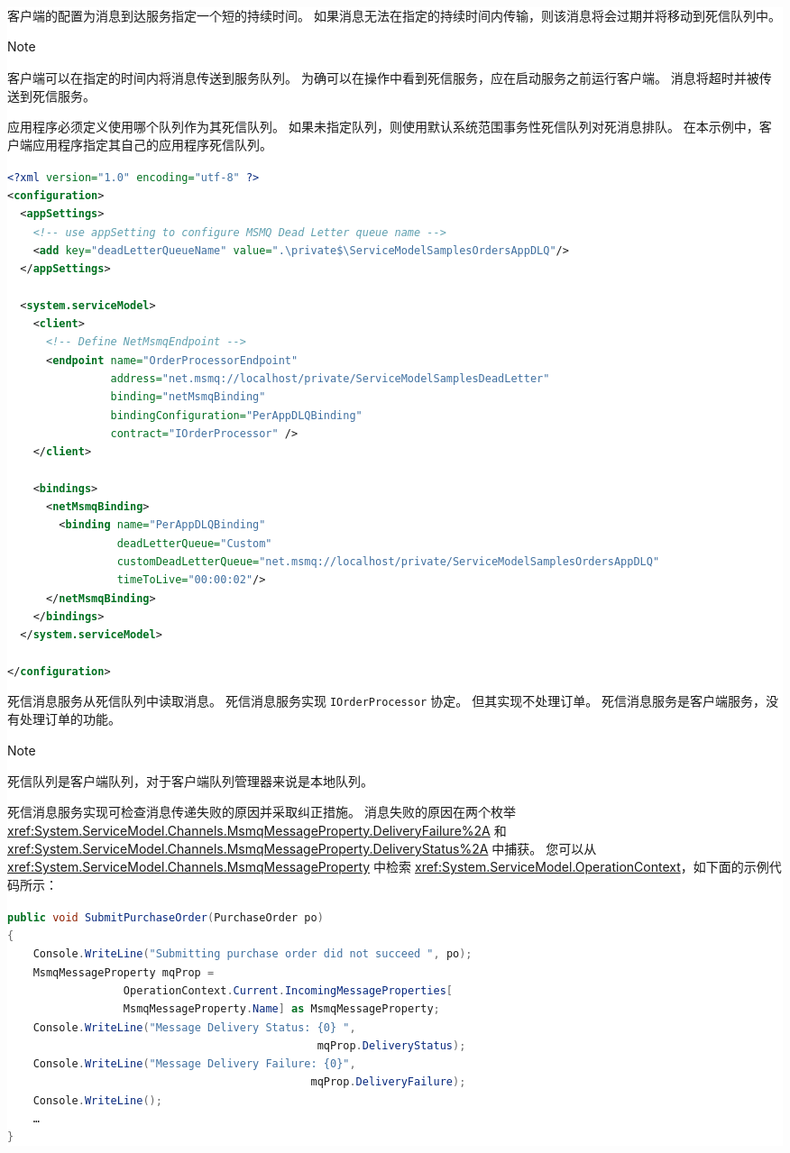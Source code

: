  客户端的配置为消息到达服务指定一个短的持续时间。 如果消息无法在指定的持续时间内传输，则该消息将会过期并将移动到死信队列中。

> [!NOTE]
>  客户端可以在指定的时间内将消息传送到服务队列。 为确可以在操作中看到死信服务，应在启动服务之前运行客户端。 消息将超时并被传送到死信服务。

 应用程序必须定义使用哪个队列作为其死信队列。 如果未指定队列，则使用默认系统范围事务性死信队列对死消息排队。 在本示例中，客户端应用程序指定其自己的应用程序死信队列。

```xml
<?xml version="1.0" encoding="utf-8" ?>
<configuration>
  <appSettings>
    <!-- use appSetting to configure MSMQ Dead Letter queue name -->
    <add key="deadLetterQueueName" value=".\private$\ServiceModelSamplesOrdersAppDLQ"/>
  </appSettings>

  <system.serviceModel>
    <client>
      <!-- Define NetMsmqEndpoint -->
      <endpoint name="OrderProcessorEndpoint"
                address="net.msmq://localhost/private/ServiceModelSamplesDeadLetter"
                binding="netMsmqBinding"
                bindingConfiguration="PerAppDLQBinding"
                contract="IOrderProcessor" />
    </client>

    <bindings>
      <netMsmqBinding>
        <binding name="PerAppDLQBinding"
                 deadLetterQueue="Custom"
                 customDeadLetterQueue="net.msmq://localhost/private/ServiceModelSamplesOrdersAppDLQ"
                 timeToLive="00:00:02"/>
      </netMsmqBinding>
    </bindings>
  </system.serviceModel>

</configuration>
```

 死信消息服务从死信队列中读取消息。 死信消息服务实现 `IOrderProcessor` 协定。 但其实现不处理订单。 死信消息服务是客户端服务，没有处理订单的功能。

> [!NOTE]
>  死信队列是客户端队列，对于客户端队列管理器来说是本地队列。

 死信消息服务实现可检查消息传递失败的原因并采取纠正措施。 消息失败的原因在两个枚举 <xref:System.ServiceModel.Channels.MsmqMessageProperty.DeliveryFailure%2A> 和 <xref:System.ServiceModel.Channels.MsmqMessageProperty.DeliveryStatus%2A> 中捕获。 您可以从 <xref:System.ServiceModel.Channels.MsmqMessageProperty> 中检索 <xref:System.ServiceModel.OperationContext>，如下面的示例代码所示：

```csharp
public void SubmitPurchaseOrder(PurchaseOrder po)
{
    Console.WriteLine("Submitting purchase order did not succeed ", po);
    MsmqMessageProperty mqProp =
                  OperationContext.Current.IncomingMessageProperties[
                  MsmqMessageProperty.Name] as MsmqMessageProperty;
    Console.WriteLine("Message Delivery Status: {0} ",
                                                mqProp.DeliveryStatus);
    Console.WriteLine("Message Delivery Failure: {0}",
                                               mqProp.DeliveryFailure);
    Console.WriteLine();
    …
}
```
